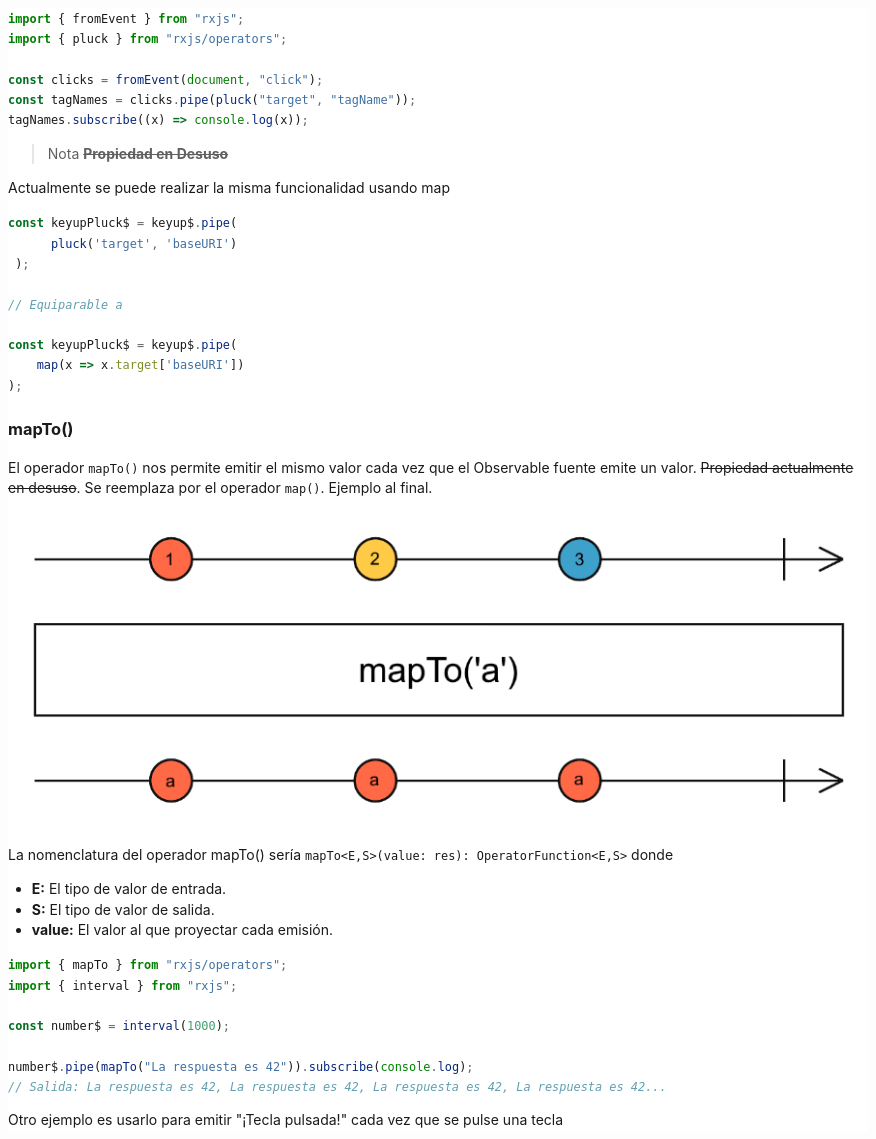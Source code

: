 ```ts
import { fromEvent } from "rxjs";
import { pluck } from "rxjs/operators";

const clicks = fromEvent(document, "click");
const tagNames = clicks.pipe(pluck("target", "tagName"));
tagNames.subscribe((x) => console.log(x));
```

> Nota **~~Propiedad en Desuso~~**

Actualmente se puede realizar la misma funcionalidad usando map
```ts
const keyupPluck$ = keyup$.pipe(     
      pluck('target', 'baseURI')    
 );

// Equiparable a

const keyupPluck$ = keyup$.pipe(    
    map(x => x.target['baseURI'])
);
```

### mapTo()

El operador `mapTo()` nos permite emitir el mismo valor cada vez que el Observable fuente emite un valor. ~~Propiedad actualmente en desuso~~. Se reemplaza por el operador `map()`. Ejemplo al final.

<img src="img/op-mapTo.png" width="auto;"/>

La nomenclatura del operador mapTo() sería `mapTo<E,S>(value: res): OperatorFunction<E,S>` donde

* **E:** El tipo de valor de entrada.
* **S:** El tipo de valor de salida.
* **value:** El valor al que proyectar cada emisión.

```ts
import { mapTo } from "rxjs/operators";
import { interval } from "rxjs";

const number$ = interval(1000);

number$.pipe(mapTo("La respuesta es 42")).subscribe(console.log);
// Salida: La respuesta es 42, La respuesta es 42, La respuesta es 42, La respuesta es 42...
```
Otro ejemplo es usarlo para emitir "¡Tecla pulsada!" cada vez que se pulse una tecla
